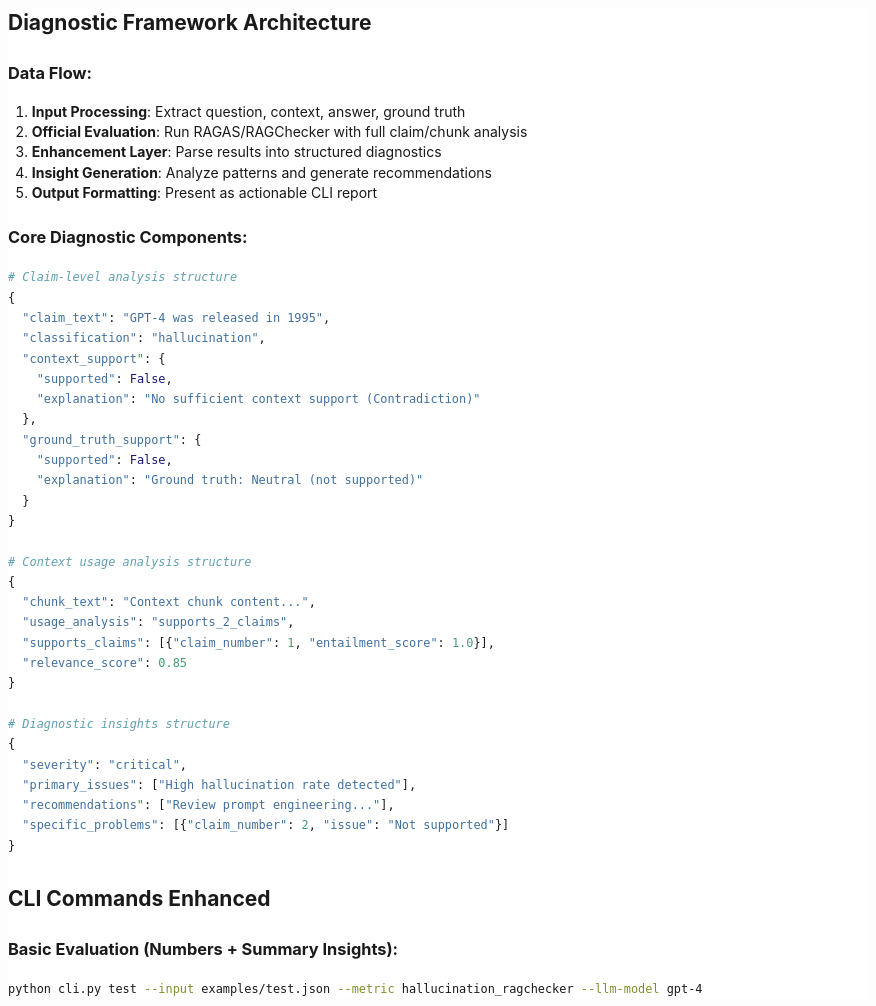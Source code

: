 ## **Diagnostic Framework Architecture**

### **Data Flow:**
1. **Input Processing**: Extract question, context, answer, ground truth
2. **Official Evaluation**: Run RAGAS/RAGChecker with full claim/chunk analysis
3. **Enhancement Layer**: Parse results into structured diagnostics
4. **Insight Generation**: Analyze patterns and generate recommendations
5. **Output Formatting**: Present as actionable CLI report

### **Core Diagnostic Components:**

```python
# Claim-level analysis structure
{
  "claim_text": "GPT-4 was released in 1995",
  "classification": "hallucination",
  "context_support": {
    "supported": False,
    "explanation": "No sufficient context support (Contradiction)"
  },
  "ground_truth_support": {
    "supported": False,
    "explanation": "Ground truth: Neutral (not supported)"
  }
}

# Context usage analysis structure
{
  "chunk_text": "Context chunk content...",
  "usage_analysis": "supports_2_claims",
  "supports_claims": [{"claim_number": 1, "entailment_score": 1.0}],
  "relevance_score": 0.85
}

# Diagnostic insights structure
{
  "severity": "critical",
  "primary_issues": ["High hallucination rate detected"],
  "recommendations": ["Review prompt engineering..."],
  "specific_problems": [{"claim_number": 2, "issue": "Not supported"}]
}
```

## **CLI Commands Enhanced**

### **Basic Evaluation (Numbers + Summary Insights):**
```bash
python cli.py test --input examples/test.json --metric hallucination_ragchecker --llm-model gpt-4
```
